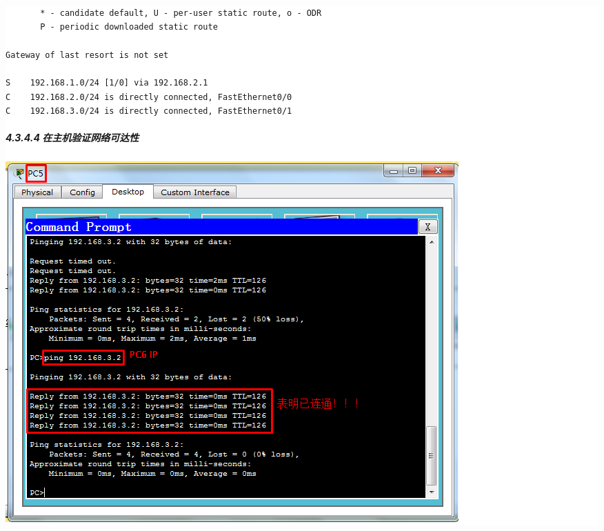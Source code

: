 ~~~shell
       * - candidate default, U - per-user static route, o - ODR
       P - periodic downloaded static route

Gateway of last resort is not set

S    192.168.1.0/24 [1/0] via 192.168.2.1
C    192.168.2.0/24 is directly connected, FastEthernet0/0
C    192.168.3.0/24 is directly connected, FastEthernet0/1
~~~





##### 4.3.4.4 在主机验证网络可达性



![1560037131195](5_OSI参考模型网络层.assets/1560037131195.png)




